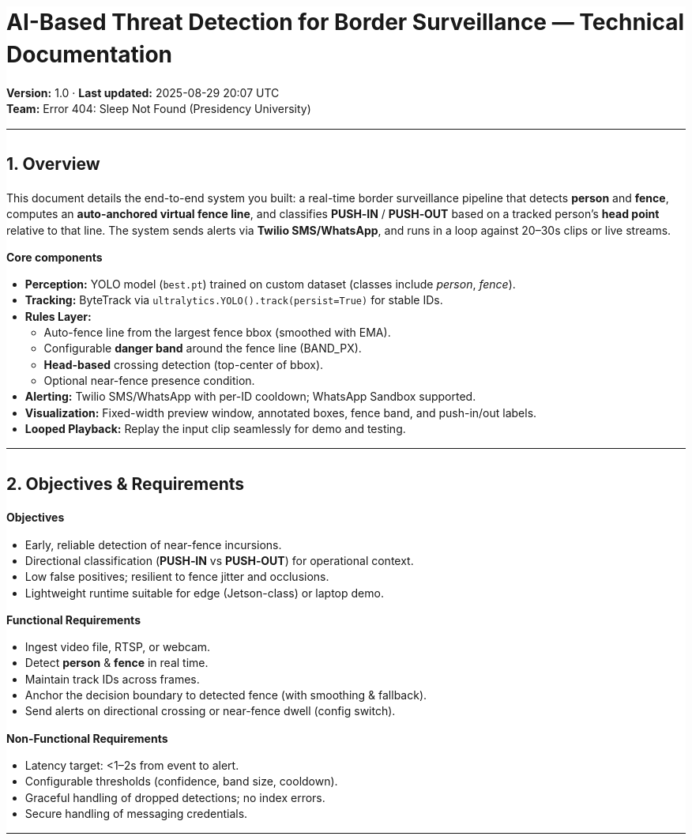 # AI-Based Threat Detection for Border Surveillance — Technical Documentation
**Version:** 1.0 · **Last updated:** 2025-08-29 20:07 UTC  
**Team:** Error 404: Sleep Not Found (Presidency University)

---

## 1. Overview
This document details the end-to-end system you built: a real-time border surveillance pipeline that detects **person** and **fence**, computes an **auto-anchored virtual fence line**, and classifies **PUSH‑IN** / **PUSH‑OUT** based on a tracked person’s **head point** relative to that line. The system sends alerts via **Twilio SMS/WhatsApp**, and runs in a loop against 20–30s clips or live streams.

**Core components**
- **Perception:** YOLO model (`best.pt`) trained on custom dataset (classes include *person*, *fence*).
- **Tracking:** ByteTrack via `ultralytics.YOLO().track(persist=True)` for stable IDs.
- **Rules Layer:** 
  - Auto-fence line from the largest fence bbox (smoothed with EMA).
  - Configurable **danger band** around the fence line (BAND_PX).
  - **Head-based** crossing detection (top-center of bbox).
  - Optional near-fence presence condition.
- **Alerting:** Twilio SMS/WhatsApp with per-ID cooldown; WhatsApp Sandbox supported.
- **Visualization:** Fixed-width preview window, annotated boxes, fence band, and push-in/out labels.
- **Looped Playback:** Replay the input clip seamlessly for demo and testing.

---

## 2. Objectives & Requirements
**Objectives**
- Early, reliable detection of near-fence incursions.
- Directional classification (**PUSH‑IN** vs **PUSH‑OUT**) for operational context.
- Low false positives; resilient to fence jitter and occlusions.
- Lightweight runtime suitable for edge (Jetson-class) or laptop demo.

**Functional Requirements**
- Ingest video file, RTSP, or webcam.
- Detect **person** & **fence** in real time.
- Maintain track IDs across frames.
- Anchor the decision boundary to detected fence (with smoothing & fallback).
- Send alerts on directional crossing or near-fence dwell (config switch).

**Non-Functional Requirements**
- Latency target: <1–2s from event to alert.
- Configurable thresholds (confidence, band size, cooldown).
- Graceful handling of dropped detections; no index errors.
- Secure handling of messaging credentials.

---